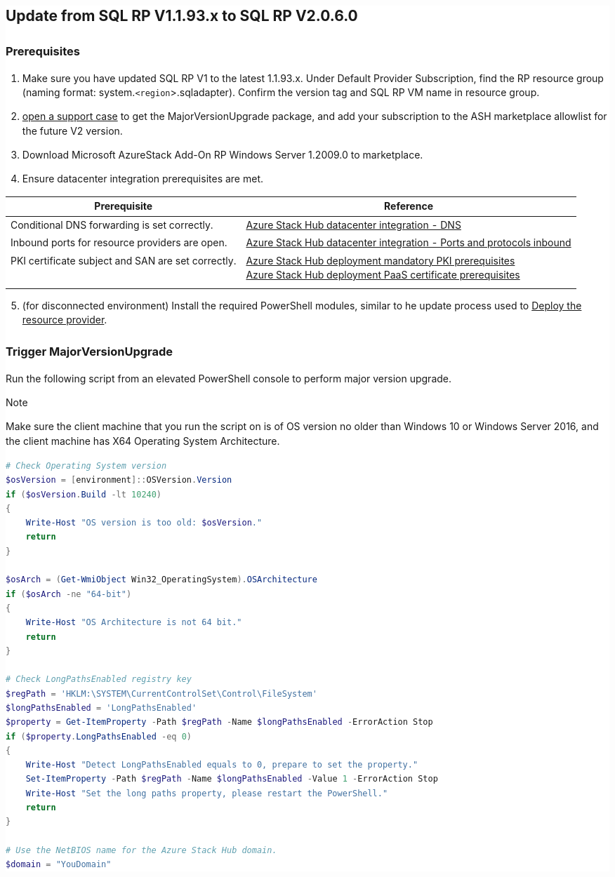 ## Update from SQL RP V1.1.93.x to SQL RP V2.0.6.0

### Prerequisites

1. Make sure you have updated SQL RP V1 to the latest 1.1.93.x. Under Default Provider Subscription, find the RP resource group (naming format: system.`<region`>.sqladapter). Confirm the version tag and SQL RP VM name in resource group.

2. [open a support case](../operator/azure-stack-help-and-support-overview.md) to get the MajorVersionUpgrade package, and add your subscription to the ASH marketplace allowlist for the future V2 version.
 
3.    Download Microsoft AzureStack Add-On RP Windows Server 1.2009.0 to marketplace. 

4.    Ensure datacenter integration prerequisites are met.

  |Prerequisite|Reference|
  |-----|-----|
  |Conditional DNS forwarding is set correctly.|[Azure Stack Hub datacenter integration - DNS](azure-stack-integrate-dns.md)|
  |Inbound ports for resource providers are open.|[Azure Stack Hub datacenter integration - Ports and protocols inbound](azure-stack-integrate-endpoints.md#ports-and-protocols-inbound)|
  |PKI certificate subject and SAN are set correctly.|[Azure Stack Hub deployment mandatory PKI prerequisites](azure-stack-pki-certs.md)<br>[Azure Stack Hub deployment PaaS certificate prerequisites](azure-stack-pki-certs.md)|
  |     |     |

5.    (for disconnected environment) Install the required PowerShell modules, similar to he update process used to [Deploy the resource provider](./azure-stack-sql-resource-provider-deploy.md).

### Trigger MajorVersionUpgrade
Run the following script from an elevated PowerShell console to perform major version upgrade. 

> [!NOTE]
> Make sure the client machine that you run the script on is of OS version no older than Windows 10 or Windows Server 2016, and the client machine has X64 Operating System Architecture.

``` powershell
# Check Operating System version
$osVersion = [environment]::OSVersion.Version
if ($osVersion.Build -lt 10240)
{
    Write-Host "OS version is too old: $osVersion."
    return
}

$osArch = (Get-WmiObject Win32_OperatingSystem).OSArchitecture
if ($osArch -ne "64-bit")
{
    Write-Host "OS Architecture is not 64 bit."
    return
}

# Check LongPathsEnabled registry key
$regPath = 'HKLM:\SYSTEM\CurrentControlSet\Control\FileSystem'
$longPathsEnabled = 'LongPathsEnabled'
$property = Get-ItemProperty -Path $regPath -Name $longPathsEnabled -ErrorAction Stop
if ($property.LongPathsEnabled -eq 0)
{
    Write-Host "Detect LongPathsEnabled equals to 0, prepare to set the property."
    Set-ItemProperty -Path $regPath -Name $longPathsEnabled -Value 1 -ErrorAction Stop
    Write-Host "Set the long paths property, please restart the PowerShell."
    return
} 

# Use the NetBIOS name for the Azure Stack Hub domain. 
$domain = "YouDomain" 
```